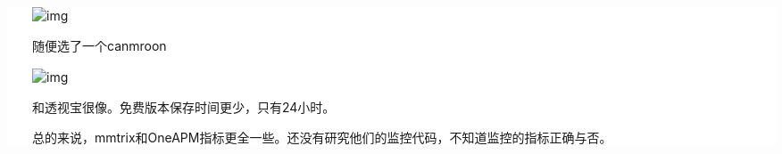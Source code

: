 　　![img](https://images2015.cnblogs.com/blog/831429/201608/831429-20160829140433933-555666821.png)

　　随便选了一个canmroon

　　![img](https://images2015.cnblogs.com/blog/831429/201608/831429-20160829151224136-151538273.png)

 　　和透视宝很像。免费版本保存时间更少，只有24小时。

 　　总的来说，mmtrix和OneAPM指标更全一些。还没有研究他们的监控代码，不知道监控的指标正确与否。
